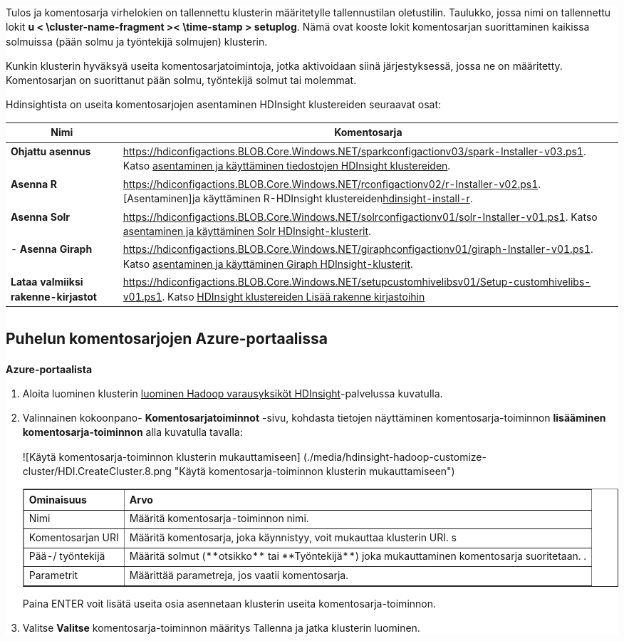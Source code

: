 Tulos ja komentosarja virhelokien on tallennettu klusterin määritetylle tallennustilan oletustilin. Taulukko, jossa nimi on tallennettu lokit **u < \cluster-name-fragment >< \time-stamp > setuplog**. Nämä ovat kooste lokit komentosarjan suorittaminen kaikissa solmuissa (pään solmu ja työntekijä solmujen) klusterin.

Kunkin klusterin hyväksyä useita komentosarjatoimintoja, jotka aktivoidaan siinä järjestyksessä, jossa ne on määritetty. Komentosarjan on suorittanut pään solmu, työntekijä solmut tai molemmat.

Hdinsightista on useita komentosarjojen asentaminen HDInsight klustereiden seuraavat osat:

Nimi | Komentosarja
----- | -----
**Ohjattu asennus** | https://hdiconfigactions.BLOB.Core.Windows.NET/sparkconfigactionv03/spark-Installer-v03.ps1. Katso [asentaminen ja käyttäminen tiedostojen HDInsight klustereiden][hdinsight-install-spark].
**Asenna R** | https://hdiconfigactions.BLOB.Core.Windows.NET/rconfigactionv02/r-Installer-v02.ps1. [Asentaminen]ja käyttäminen R-HDInsight klustereiden[hdinsight-install-r].
**Asenna Solr** | https://hdiconfigactions.BLOB.Core.Windows.NET/solrconfigactionv01/solr-Installer-v01.ps1. Katso [asentaminen ja käyttäminen Solr HDInsight-klusterit](hdinsight-hadoop-solr-install.md).
- **Asenna Giraph** | https://hdiconfigactions.BLOB.Core.Windows.NET/giraphconfigactionv01/giraph-Installer-v01.ps1. Katso [asentaminen ja käyttäminen Giraph HDInsight-klusterit](hdinsight-hadoop-giraph-install.md).
| **Lataa valmiiksi rakenne-kirjastot** | https://hdiconfigactions.BLOB.Core.Windows.NET/setupcustomhivelibsv01/Setup-customhivelibs-v01.ps1. Katso [HDInsight klustereiden Lisää rakenne kirjastoihin](hdinsight-hadoop-add-hive-libraries.md) |


## <a name="call-scripts-using-the-azure-portal"></a>Puhelun komentosarjojen Azure-portaalissa

**Azure-portaalista**

1. Aloita luominen klusterin [luominen Hadoop varausyksiköt HDInsight](hdinsight-provision-clusters.md#portal)-palvelussa kuvatulla.
2. Valinnainen kokoonpano- **Komentosarjatoiminnot** -sivu, kohdasta tietojen näyttäminen komentosarja-toiminnon **lisääminen komentosarja-toiminnon** alla kuvatulla tavalla:

    ![Käytä komentosarja-toiminnon klusterin mukauttamiseen] (./media/hdinsight-hadoop-customize-cluster/HDI.CreateCluster.8.png "Käytä komentosarja-toiminnon klusterin mukauttamiseen")

    <table border='1'>
        <tr><th>Ominaisuus</th><th>Arvo</th></tr>
        <tr><td>Nimi</td>
            <td>Määritä komentosarja-toiminnon nimi.</td></tr>
        <tr><td>Komentosarjan URI</td>
            <td>Määritä komentosarja, joka käynnistyy, voit mukauttaa klusterin URI. s</td></tr>
        <tr><td>Pää-/ työntekijä</td>
            <td>Määritä solmut (**otsikko** tai **Työntekijä**) joka mukauttaminen komentosarja suoritetaan. </b>.
        <tr><td>Parametrit</td>
            <td>Määrittää parametreja, jos vaatii komentosarja.</td></tr>
    </table>

    Paina ENTER voit lisätä useita osia asennetaan klusterin useita komentosarja-toiminnon.

3. Valitse **Valitse** komentosarja-toiminnon määritys Tallenna ja jatka klusterin luominen.


[hdinsight-install-spark]: hdinsight-hadoop-spark-install.md
[hdinsight-install-r]: hdinsight-hadoop-r-scripts.md
[hdinsight-write-script]: hdinsight-hadoop-script-actions.md
[hdinsight-provision-cluster]: hdinsight-provision-clusters.md
[powershell-install-configure]: powershell-install-configure.md
[img-hdi-cluster-states]: ./media/hdinsight-hadoop-customize-cluster/HDI-Cluster-state.png "Vaiheet klusterin luonnin aikana"